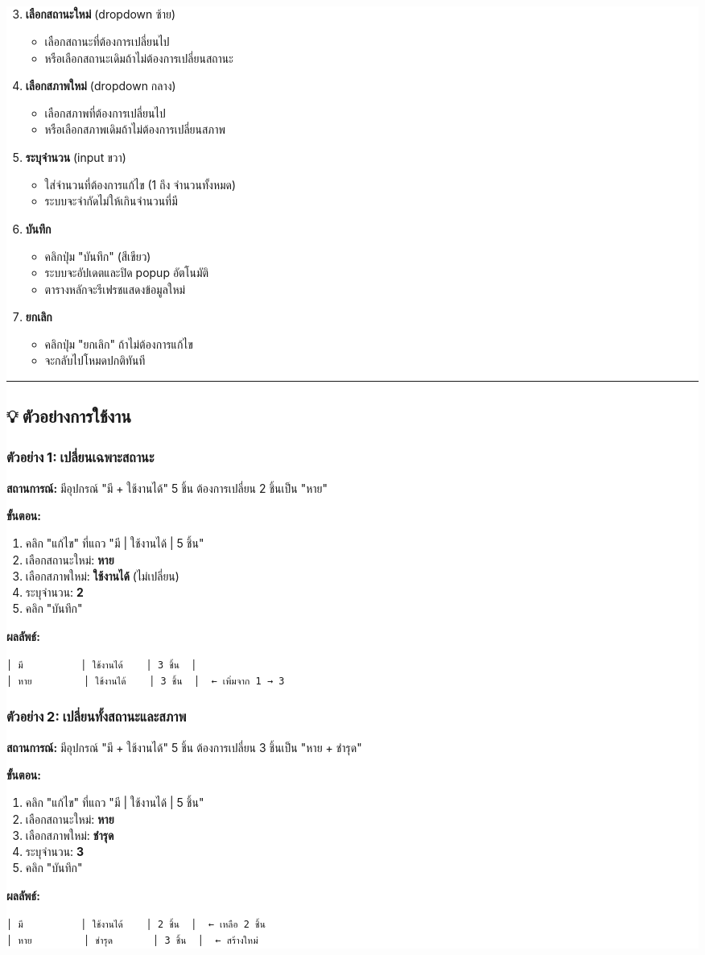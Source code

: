 3. **เลือกสถานะใหม่** (dropdown ซ้าย)
   - เลือกสถานะที่ต้องการเปลี่ยนไป
   - หรือเลือกสถานะเดิมถ้าไม่ต้องการเปลี่ยนสถานะ

4. **เลือกสภาพใหม่** (dropdown กลาง)
   - เลือกสภาพที่ต้องการเปลี่ยนไป
   - หรือเลือกสภาพเดิมถ้าไม่ต้องการเปลี่ยนสภาพ

5. **ระบุจำนวน** (input ขวา)
   - ใส่จำนวนที่ต้องการแก้ไข (1 ถึง จำนวนทั้งหมด)
   - ระบบจะจำกัดไม่ให้เกินจำนวนที่มี

6. **บันทึก**
   - คลิกปุ่ม "บันทึก" (สีเขียว)
   - ระบบจะอัปเดตและปิด popup อัตโนมัติ
   - ตารางหลักจะรีเฟรชแสดงข้อมูลใหม่

7. **ยกเลิก**
   - คลิกปุ่ม "ยกเลิก" ถ้าไม่ต้องการแก้ไข
   - จะกลับไปโหมดปกติทันที

---

## 💡 ตัวอย่างการใช้งาน

### ตัวอย่าง 1: เปลี่ยนเฉพาะสถานะ

**สถานการณ์:** มีอุปกรณ์ "มี + ใช้งานได้" 5 ชิ้น ต้องการเปลี่ยน 2 ชิ้นเป็น "หาย"

**ขั้นตอน:**
1. คลิก "แก้ไข" ที่แถว "มี | ใช้งานได้ | 5 ชิ้น"
2. เลือกสถานะใหม่: **หาย**
3. เลือกสภาพใหม่: **ใช้งานได้** (ไม่เปลี่ยน)
4. ระบุจำนวน: **2**
5. คลิก "บันทึก"

**ผลลัพธ์:**
```
│ มี          │ ใช้งานได้    │ 3 ชิ้น  │
│ หาย         │ ใช้งานได้    │ 3 ชิ้น  │  ← เพิ่มจาก 1 → 3
```

### ตัวอย่าง 2: เปลี่ยนทั้งสถานะและสภาพ

**สถานการณ์:** มีอุปกรณ์ "มี + ใช้งานได้" 5 ชิ้น ต้องการเปลี่ยน 3 ชิ้นเป็น "หาย + ชำรุด"

**ขั้นตอน:**
1. คลิก "แก้ไข" ที่แถว "มี | ใช้งานได้ | 5 ชิ้น"
2. เลือกสถานะใหม่: **หาย**
3. เลือกสภาพใหม่: **ชำรุด**
4. ระบุจำนวน: **3**
5. คลิก "บันทึก"

**ผลลัพธ์:**
```
│ มี          │ ใช้งานได้    │ 2 ชิ้น  │  ← เหลือ 2 ชิ้น
│ หาย         │ ชำรุด       │ 3 ชิ้น  │  ← สร้างใหม่
```
